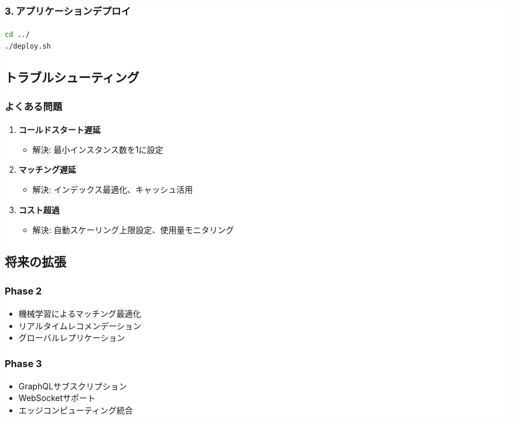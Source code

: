 ### 3. アプリケーションデプロイ
```bash
cd ../
./deploy.sh
```

## トラブルシューティング

### よくある問題

1. **コールドスタート遅延**
   - 解決: 最小インスタンス数を1に設定

2. **マッチング遅延**
   - 解決: インデックス最適化、キャッシュ活用

3. **コスト超過**
   - 解決: 自動スケーリング上限設定、使用量モニタリング

## 将来の拡張

### Phase 2
- 機械学習によるマッチング最適化
- リアルタイムレコメンデーション
- グローバルレプリケーション

### Phase 3
- GraphQLサブスクリプション
- WebSocketサポート
- エッジコンピューティング統合